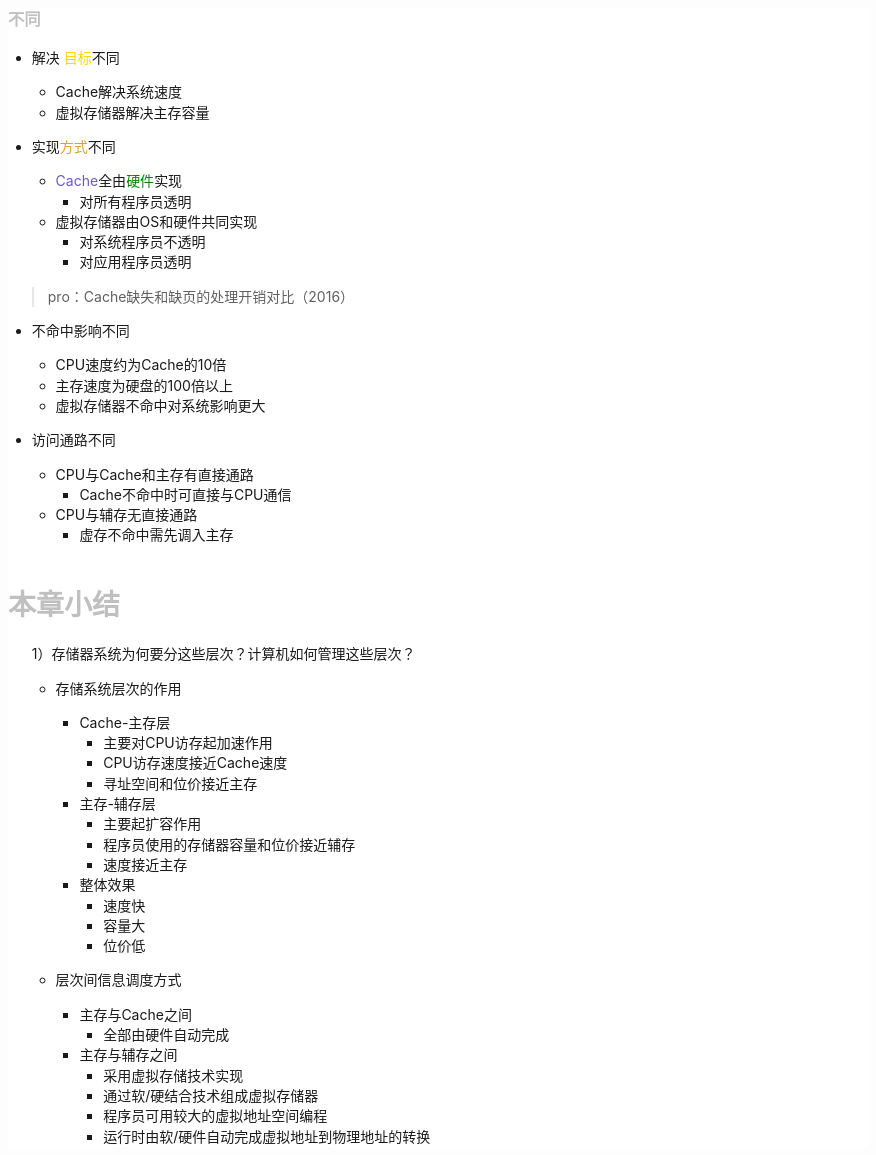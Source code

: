 ### <span style="color: silver;">不同
- 解决 <span style="color: Gold;">目标</span>不同
  - Cache解决系统速度
  - 虚拟存储器解决主存容量

- 实现<span style="color: Goldenrod;">方式</span>不同
  - <span style="color: SlateBlue;">Cache</span>全由<span style="color: green;">硬件</span>实现
    - 对所有程序员透明
  - 虚拟存储器由OS和硬件共同实现
    - 对系统程序员不透明
    - 对应用程序员透明

> pro：Cache缺失和缺页的处理开销对比（2016）

- 不命中影响不同
  - CPU速度约为Cache的10倍
  - 主存速度为硬盘的100倍以上
  - 虚拟存储器不命中对系统影响更大

- 访问通路不同
  - CPU与Cache和主存有直接通路
    - Cache不命中时可直接与CPU通信
  - CPU与辅存无直接通路
    - 虚存不命中需先调入主存

</ul>

</ul>

</ul>

# <span style="color: silver;">本章小结

<ul>

1）存储器系统为何要分这些层次？计算机如何管理这些层次？

- 存储系统层次的作用
  - Cache-主存层
    - 主要对CPU访存起加速作用
    - CPU访存速度接近Cache速度
    - 寻址空间和位价接近主存
  - 主存-辅存层
    - 主要起扩容作用
    - 程序员使用的存储器容量和位价接近辅存
    - 速度接近主存
  - 整体效果
    - 速度快
    - 容量大
    - 位价低

- 层次间信息调度方式
  - 主存与Cache之间
    - 全部由硬件自动完成
  - 主存与辅存之间
    - 采用虚拟存储技术实现
    - 通过软/硬结合技术组成虚拟存储器
    - 程序员可用较大的虚拟地址空间编程
    - 运行时由软/硬件自动完成虚拟地址到物理地址的转换
